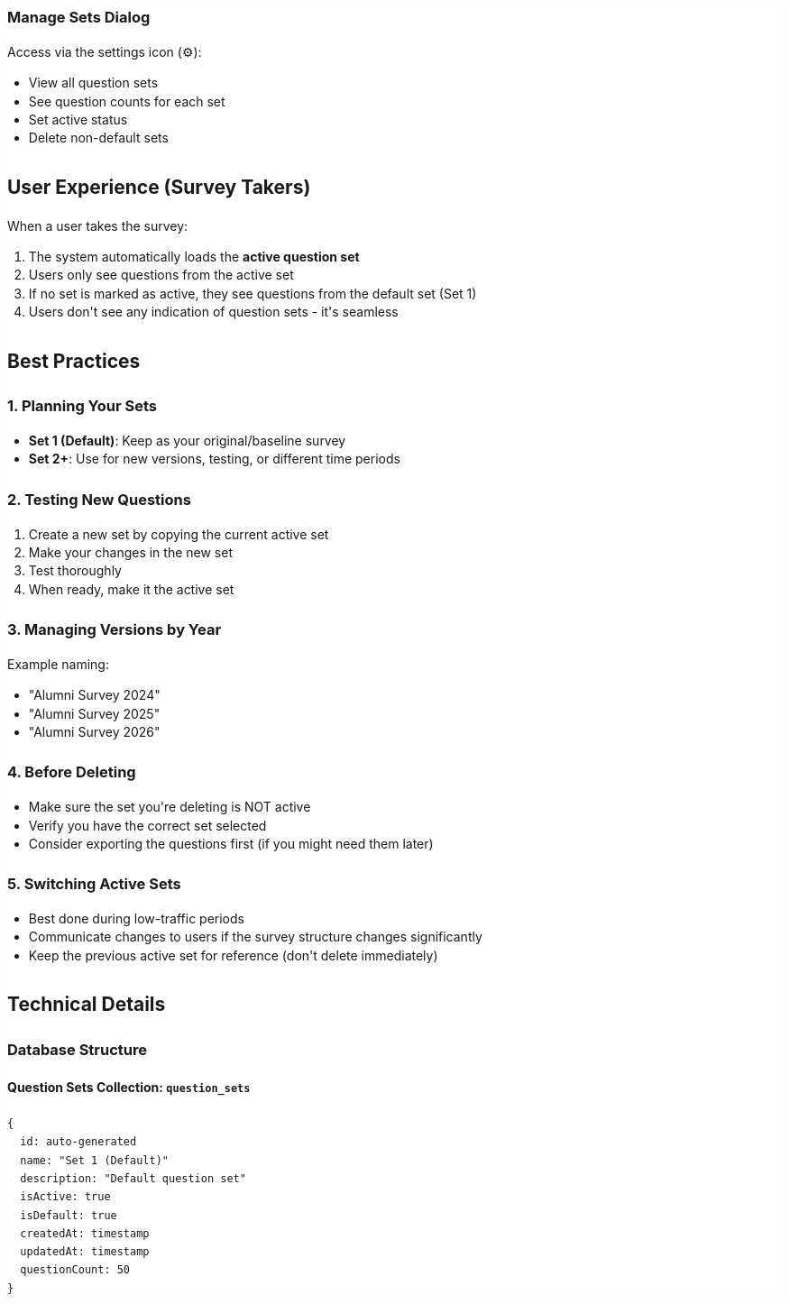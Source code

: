 ### Manage Sets Dialog
Access via the settings icon (⚙️):
- View all question sets
- See question counts for each set
- Set active status
- Delete non-default sets

## User Experience (Survey Takers)

When a user takes the survey:
1. The system automatically loads the **active question set**
2. Users only see questions from the active set
3. If no set is marked as active, they see questions from the default set (Set 1)
4. Users don't see any indication of question sets - it's seamless

## Best Practices

### 1. Planning Your Sets
- **Set 1 (Default)**: Keep as your original/baseline survey
- **Set 2+**: Use for new versions, testing, or different time periods

### 2. Testing New Questions
1. Create a new set by copying the current active set
2. Make your changes in the new set
3. Test thoroughly
4. When ready, make it the active set

### 3. Managing Versions by Year
Example naming:
- "Alumni Survey 2024"
- "Alumni Survey 2025"
- "Alumni Survey 2026"

### 4. Before Deleting
- Make sure the set you're deleting is NOT active
- Verify you have the correct set selected
- Consider exporting the questions first (if you might need them later)

### 5. Switching Active Sets
- Best done during low-traffic periods
- Communicate changes to users if the survey structure changes significantly
- Keep the previous active set for reference (don't delete immediately)

## Technical Details

### Database Structure

#### Question Sets Collection: `question_sets`
```
{
  id: auto-generated
  name: "Set 1 (Default)"
  description: "Default question set"
  isActive: true
  isDefault: true
  createdAt: timestamp
  updatedAt: timestamp
  questionCount: 50
}
```
